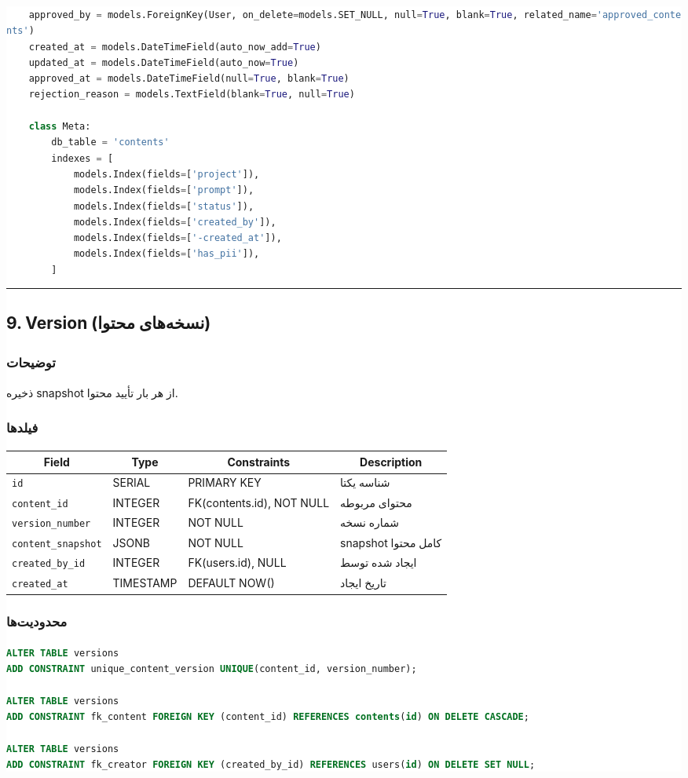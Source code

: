 ```python
    approved_by = models.ForeignKey(User, on_delete=models.SET_NULL, null=True, blank=True, related_name='approved_contents')
    created_at = models.DateTimeField(auto_now_add=True)
    updated_at = models.DateTimeField(auto_now=True)
    approved_at = models.DateTimeField(null=True, blank=True)
    rejection_reason = models.TextField(blank=True, null=True)
    
    class Meta:
        db_table = 'contents'
        indexes = [
            models.Index(fields=['project']),
            models.Index(fields=['prompt']),
            models.Index(fields=['status']),
            models.Index(fields=['created_by']),
            models.Index(fields=['-created_at']),
            models.Index(fields=['has_pii']),
        ]
```

---

## 9. Version (نسخه‌های محتوا)

### توضیحات
ذخیره snapshot از هر بار تأیید محتوا.

### فیلدها

| Field | Type | Constraints | Description |
|-------|------|-------------|-------------|
| `id` | SERIAL | PRIMARY KEY | شناسه یکتا |
| `content_id` | INTEGER | FK(contents.id), NOT NULL | محتوای مربوطه |
| `version_number` | INTEGER | NOT NULL | شماره نسخه |
| `content_snapshot` | JSONB | NOT NULL | snapshot کامل محتوا |
| `created_by_id` | INTEGER | FK(users.id), NULL | ایجاد شده توسط |
| `created_at` | TIMESTAMP | DEFAULT NOW() | تاریخ ایجاد |

### محدودیت‌ها

```sql
ALTER TABLE versions 
ADD CONSTRAINT unique_content_version UNIQUE(content_id, version_number);

ALTER TABLE versions 
ADD CONSTRAINT fk_content FOREIGN KEY (content_id) REFERENCES contents(id) ON DELETE CASCADE;

ALTER TABLE versions 
ADD CONSTRAINT fk_creator FOREIGN KEY (created_by_id) REFERENCES users(id) ON DELETE SET NULL;
```
